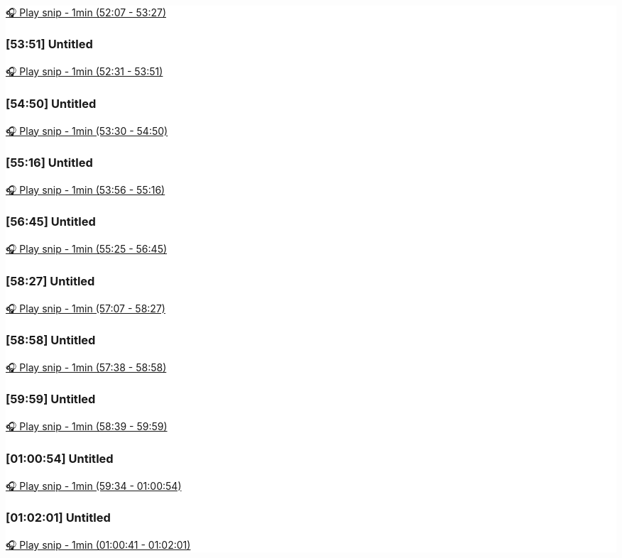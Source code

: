 [🎧 Play snip - 1min️ (52:07 - 53:27)](https://share.snipd.com/snip/30465e0a-4619-4194-ab57-b0a3635dc566)
<audio controls> <source src="https://backend.endpoints.firstory-709db.cloud.goog/play.mp3?url=https%3A%2F%2Fd3mww1g1pfq2pt.cloudfront.net%2FRecord%2Fcl7zkcpvy0a0h01wi8uxbccdv%2Fcl81ry4yw00pj01wfe7m4csqk.mp3%3Fv%3D1663170152549#t=52:07,53:27"> </audio>
### [53:51] Untitled
[🎧 Play snip - 1min️ (52:31 - 53:51)](https://share.snipd.com/snip/2a0ff6e8-539c-4b16-be5f-8cfca92af94e)
<audio controls> <source src="https://backend.endpoints.firstory-709db.cloud.goog/play.mp3?url=https%3A%2F%2Fd3mww1g1pfq2pt.cloudfront.net%2FRecord%2Fcl7zkcpvy0a0h01wi8uxbccdv%2Fcl81ry4yw00pj01wfe7m4csqk.mp3%3Fv%3D1663170152549#t=52:31,53:51"> </audio>
### [54:50] Untitled
[🎧 Play snip - 1min️ (53:30 - 54:50)](https://share.snipd.com/snip/7ff745ce-5031-4d7a-885d-f29f731860ee)
<audio controls> <source src="https://backend.endpoints.firstory-709db.cloud.goog/play.mp3?url=https%3A%2F%2Fd3mww1g1pfq2pt.cloudfront.net%2FRecord%2Fcl7zkcpvy0a0h01wi8uxbccdv%2Fcl81ry4yw00pj01wfe7m4csqk.mp3%3Fv%3D1663170152549#t=53:30,54:50"> </audio>
### [55:16] Untitled
[🎧 Play snip - 1min️ (53:56 - 55:16)](https://share.snipd.com/snip/24790146-08a9-4886-aa25-c6a9a819e037)
<audio controls> <source src="https://backend.endpoints.firstory-709db.cloud.goog/play.mp3?url=https%3A%2F%2Fd3mww1g1pfq2pt.cloudfront.net%2FRecord%2Fcl7zkcpvy0a0h01wi8uxbccdv%2Fcl81ry4yw00pj01wfe7m4csqk.mp3%3Fv%3D1663170152549#t=53:56,55:16"> </audio>
### [56:45] Untitled
[🎧 Play snip - 1min️ (55:25 - 56:45)](https://share.snipd.com/snip/f945b964-40f7-4997-a021-d87051a05eb1)
<audio controls> <source src="https://backend.endpoints.firstory-709db.cloud.goog/play.mp3?url=https%3A%2F%2Fd3mww1g1pfq2pt.cloudfront.net%2FRecord%2Fcl7zkcpvy0a0h01wi8uxbccdv%2Fcl81ry4yw00pj01wfe7m4csqk.mp3%3Fv%3D1663170152549#t=55:25,56:45"> </audio>
### [58:27] Untitled
[🎧 Play snip - 1min️ (57:07 - 58:27)](https://share.snipd.com/snip/43e7523e-11ac-4eb6-a72d-ef93fc2f3b39)
<audio controls> <source src="https://backend.endpoints.firstory-709db.cloud.goog/play.mp3?url=https%3A%2F%2Fd3mww1g1pfq2pt.cloudfront.net%2FRecord%2Fcl7zkcpvy0a0h01wi8uxbccdv%2Fcl81ry4yw00pj01wfe7m4csqk.mp3%3Fv%3D1663170152549#t=57:07,58:27"> </audio>
### [58:58] Untitled
[🎧 Play snip - 1min️ (57:38 - 58:58)](https://share.snipd.com/snip/563428c7-fc24-431e-953e-e141947fbd53)
<audio controls> <source src="https://backend.endpoints.firstory-709db.cloud.goog/play.mp3?url=https%3A%2F%2Fd3mww1g1pfq2pt.cloudfront.net%2FRecord%2Fcl7zkcpvy0a0h01wi8uxbccdv%2Fcl81ry4yw00pj01wfe7m4csqk.mp3%3Fv%3D1663170152549#t=57:38,58:58"> </audio>
### [59:59] Untitled
[🎧 Play snip - 1min️ (58:39 - 59:59)](https://share.snipd.com/snip/5a0fa022-c089-436e-8595-97240e1f395e)
<audio controls> <source src="https://backend.endpoints.firstory-709db.cloud.goog/play.mp3?url=https%3A%2F%2Fd3mww1g1pfq2pt.cloudfront.net%2FRecord%2Fcl7zkcpvy0a0h01wi8uxbccdv%2Fcl81ry4yw00pj01wfe7m4csqk.mp3%3Fv%3D1663170152549#t=58:39,59:59"> </audio>
### [01:00:54] Untitled
[🎧 Play snip - 1min️ (59:34 - 01:00:54)](https://share.snipd.com/snip/bdcf9fdb-92e0-4e18-b67d-52d5b61fa929)
<audio controls> <source src="https://backend.endpoints.firstory-709db.cloud.goog/play.mp3?url=https%3A%2F%2Fd3mww1g1pfq2pt.cloudfront.net%2FRecord%2Fcl7zkcpvy0a0h01wi8uxbccdv%2Fcl81ry4yw00pj01wfe7m4csqk.mp3%3Fv%3D1663170152549#t=59:34,01:00:54"> </audio>
### [01:02:01] Untitled
[🎧 Play snip - 1min️ (01:00:41 - 01:02:01)](https://share.snipd.com/snip/27564d71-3599-4cb1-85f8-526d6b5aa4be)